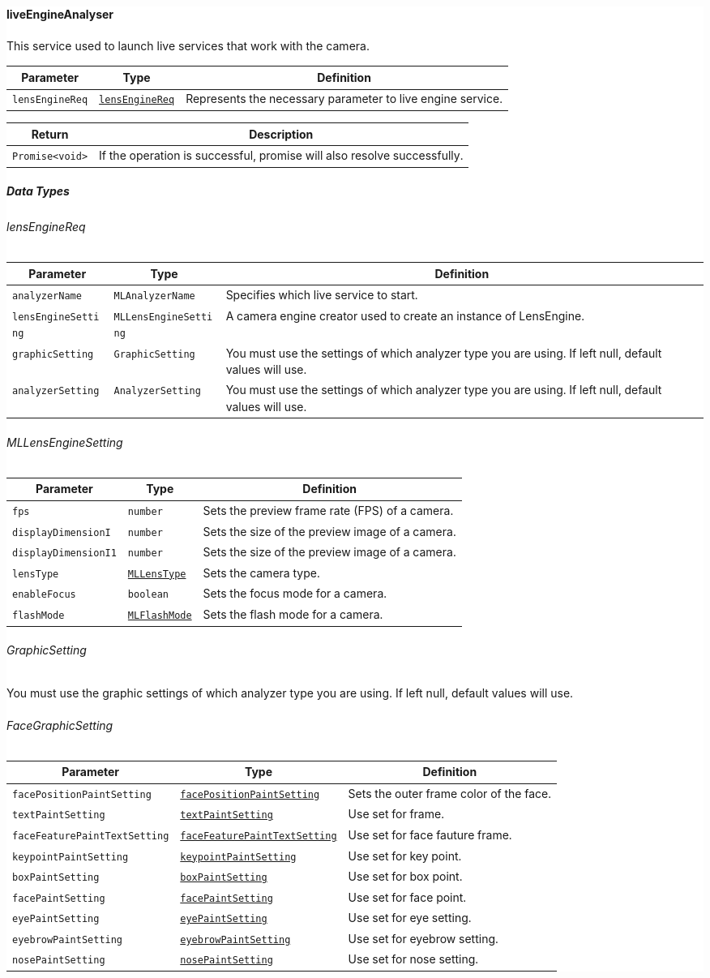 #### liveEngineAnalyser

This service used to launch live services that work with the camera.

| Parameter               | Type                                      | Definition                                                |
| ----------------------- | ----------------------------------------- | ------------------------------------------------------------------------------------------------------------------------------------------------------------------------------------- |
| `lensEngineReq` | [`lensEngineReq`](#lensEngineReq) | Represents the necessary parameter to live engine service. |

| Return                          | Description                                                                                                                                                                                    |
| ------------------------------- | ---------------------------------------------------------------------------------------------------------------------------------------------------------------------------------------------- |
| `Promise<void>` |If the operation is successful, promise will also resolve successfully. |

##### Data Types

###### lensEngineReq

| Parameter       | Type      | Definition                                                                                        |
| --------------- | --------- | ------------------------------------------------------------------------------------------------- |
| `analyzerName`    | `MLAnalyzerName` | Specifies which live service to start. |
| `lensEngineSetting`    | `MLLensEngineSetting` | A camera engine creator used to create an instance of LensEngine. |
| `graphicSetting`    | `GraphicSetting` | You must use the settings of which analyzer type you are using. If left null, default values will use. |
| `analyzerSetting`    | `AnalyzerSetting` | You must use the settings of which analyzer type you are using. If left null, default values will use. |

###### MLLensEngineSetting

| Parameter       | Type      | Definition                                                                                        |
| --------------- | --------- | ------------------------------------------------------------------------------------------------- |
| `fps`    | `number` | Sets the preview frame rate (FPS) of a camera. |
| `displayDimensionI`    | `number` | Sets the size of the preview image of a camera. |
| `displayDimensionI1`    | `number` | Sets the size of the preview image of a camera. |
| `lensType`    | [`MLLensType`](#MLLensType) |Sets the camera type. |
| `enableFocus`    | `boolean` | Sets the focus mode for a camera. |
| `flashMode`    | [`MLFlashMode`](#MLFlashMode) | Sets the flash mode for a camera. |

###### GraphicSetting

You must use the graphic settings of which analyzer type you are using. If left null, default values will use.

###### FaceGraphicSetting

| Parameter       | Type      | Definition                                                                                        |
| --------------- | --------- | ------------------------------------------------------------------------------------------------- |
| `facePositionPaintSetting` |  [`facePositionPaintSetting`](#facePositionPaintSetting)  | Sets the outer frame color of the face. |
| `textPaintSetting` |  [`textPaintSetting`](#textPaintSetting)  | Use set for frame. |
| `faceFeaturePaintTextSetting` |  [`faceFeaturePaintTextSetting`](#faceFeaturePaintTextSetting)  | Use set for face fauture frame. |
| `keypointPaintSetting` |[`keypointPaintSetting`](#keypointPaintSetting) | Use set for key point. |
| `boxPaintSetting` |  [`boxPaintSetting`](#boxPaintSetting)   | Use set for box point. |
| `facePaintSetting` |  [`facePaintSetting`](#facePaintSetting)  | Use set for face point. |
| `eyePaintSetting` |  [`eyePaintSetting`](#eyePaintSetting)  | Use set for eye setting. |
| `eyebrowPaintSetting` | [`eyebrowPaintSetting`](#eyebrowPaintSetting)   | Use set for eyebrow setting. |
| `nosePaintSetting` |  [`nosePaintSetting`](#nosePaintSetting) | Use set for nose setting. |